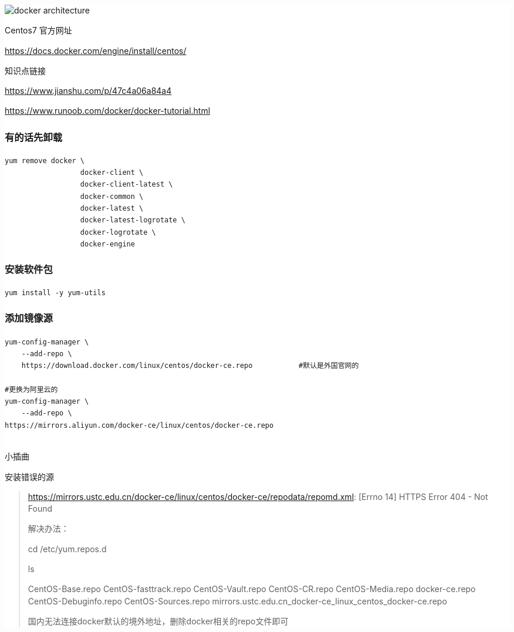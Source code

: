 

![docker architecture](http://hainiubl.com/images/2016/architecture.jpg)

Centos7  官方网址

https://docs.docker.com/engine/install/centos/

知识点链接

https://www.jianshu.com/p/47c4a06a84a4

https://www.runoob.com/docker/docker-tutorial.html

### 有的话先卸载

```shell
yum remove docker \
                  docker-client \
                  docker-client-latest \
                  docker-common \
                  docker-latest \
                  docker-latest-logrotate \
                  docker-logrotate \
                  docker-engine
```

### 安装软件包

```shell
yum install -y yum-utils
```

### 添加镜像源

```shell
yum-config-manager \
    --add-repo \
    https://download.docker.com/linux/centos/docker-ce.repo           #默认是外国官网的
    
#更换为阿里云的
yum-config-manager \
    --add-repo \
https://mirrors.aliyun.com/docker-ce/linux/centos/docker-ce.repo


```

小插曲

安装错误的源

>
>
>https://mirrors.ustc.edu.cn/docker-ce/linux/centos/docker-ce/repodata/repomd.xml: [Errno 14] HTTPS Error 404 - Not Found
>
>解决办法：
>
>cd  /etc/yum.repos.d
>
>ls
>
>CentOS-Base.repo       CentOS-fasttrack.repo  CentOS-Vault.repo
>CentOS-CR.repo         CentOS-Media.repo      docker-ce.repo
>CentOS-Debuginfo.repo  CentOS-Sources.repo    mirrors.ustc.edu.cn_docker-ce_linux_centos_docker-ce.repo
>
>国内无法连接docker默认的境外地址，删除docker相关的repo文件即可